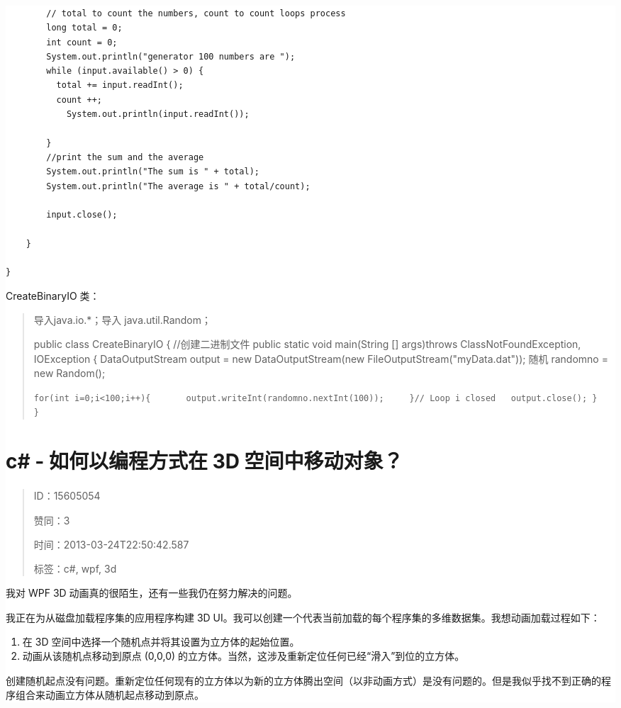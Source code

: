 ```
        // total to count the numbers, count to count loops process
        long total = 0;
        int count = 0;
        System.out.println("generator 100 numbers are ");
        while (input.available() > 0) {
          total += input.readInt();
          count ++;
            System.out.println(input.readInt());

        }
        //print the sum and the average
        System.out.println("The sum is " + total);
        System.out.println("The average is " + total/count);

        input.close();

    }

} 
```

CreateBinaryIO 类：

> 导入java.io.*；导入 java.util.Random；
> 
> public class CreateBinaryIO { //创建二进制文件 public static void main(String [] args)throws ClassNotFoundException, IOException { DataOutputStream output = new DataOutputStream(new FileOutputStream("myData.dat")); 随机 randomno = new Random();
> 
> ```
> for(int i=0;i<100;i++){       output.writeInt(randomno.nextInt(100));     }// Loop i closed   output.close(); }    } 
> ```

# c# - 如何以编程方式在 3D 空间中移动对象？

> ID：15605054
> 
> 赞同：3
> 
> 时间：2013-03-24T22:50:42.587
> 
> 标签：c#, wpf, 3d

我对 WPF 3D 动画真的很陌生，还有一些我仍在努力解决的问题。

我正在为从磁盘加载程序集的应用程序构建 3D UI。我可以创建一个代表当前加载的每个程序集的多维数据集。我想动画加载过程如下：

1.  在 3D 空间中选择一个随机点并将其设置为立方体的起始位置。
2.  动画从该随机点移动到原点 (0,0,0) 的立方体。当然，这涉及重新定位任何已经“滑入”到位的立方体。

创建随机起点没有问题。重新定位任何现有的立方体以为新的立方体腾出空间（以非动画方式）是没有问题的。但是我似乎找不到正确的程序组合来动画立方体从随机起点移动到原点。
